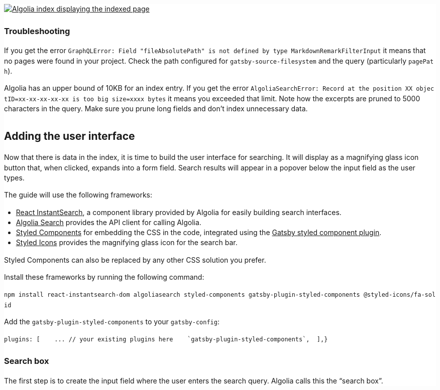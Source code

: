 [![Algolia index displaying the indexed page](https://www.gatsbyjs.com/static/4fbad40aaf341ec977e903213c235827/321ea/algolia-index.png "Algolia index displaying the indexed page")](https://www.gatsbyjs.com/static/4fbad40aaf341ec977e903213c235827/b8471/algolia-index.png)

### [](https://www.gatsbyjs.com/docs/adding-search-with-algolia/#troubleshooting)Troubleshooting

If you get the error `GraphQLError: Field "fileAbsolutePath" is not defined by type MarkdownRemarkFilterInput` it means that no pages were found in your project. Check the path configured for `gatsby-source-filesystem` and the query (particularly `pagePath`).

Algolia has an upper bound of 10KB for an index entry. If you get the error `AlgoliaSearchError: Record at the position XX objectID=xx-xx-xx-xx-xx is too big size=xxxx bytes` it means you exceeded that limit. Note how the excerpts are pruned to 5000 characters in the query. Make sure you prune long fields and don’t index unnecessary data.

## [](https://www.gatsbyjs.com/docs/adding-search-with-algolia/#adding-the-user-interface)Adding the user interface

Now that there is data in the index, it is time to build the user interface for searching. It will display as a magnifying glass icon button that, when clicked, expands into a form field. Search results will appear in a popover below the input field as the user types.

The guide will use the following frameworks:

-   [React InstantSearch](https://community.algolia.com/react-instantsearch), a component library provided by Algolia for easily building search interfaces.
-   [Algolia Search](https://www.npmjs.com/package/algoliasearch) provides the API client for calling Algolia.
-   [Styled Components](https://styled-components.com/) for embedding the CSS in the code, integrated using the [Gatsby styled component plugin](https://www.gatsbyjs.com/plugins/gatsby-plugin-styled-components/).
-   [Styled Icons](https://styled-icons.js.org/) provides the magnifying glass icon for the search bar.

Styled Components can also be replaced by any other CSS solution you prefer.

Install these frameworks by running the following command:

```
npm install react-instantsearch-dom algoliasearch styled-components gatsby-plugin-styled-components @styled-icons/fa-solid
```

Add the `gatsby-plugin-styled-components` to your `gatsby-config`:

```
plugins: [    ... // your existing plugins here    `gatsby-plugin-styled-components`,  ],}
```

### [](https://www.gatsbyjs.com/docs/adding-search-with-algolia/#search-box)Search box

The first step is to create the input field where the user enters the search query. Algolia calls this the “search box”.
